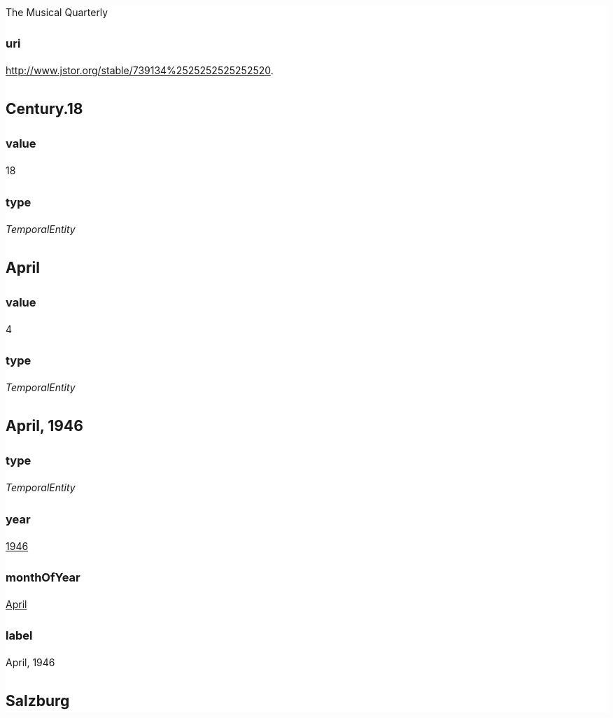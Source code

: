 
The Musical Quarterly

### uri


http://www.jstor.org/stable/739134%2525252525252520.

## Century.18

### value


18

### type


*TemporalEntity*

## April

### value


4

### type


*TemporalEntity*

## April, 1946

### type


*TemporalEntity*

### year


[1946](#1946)

### monthOfYear


[April](#April)

### label


April, 1946

## Salzburg
